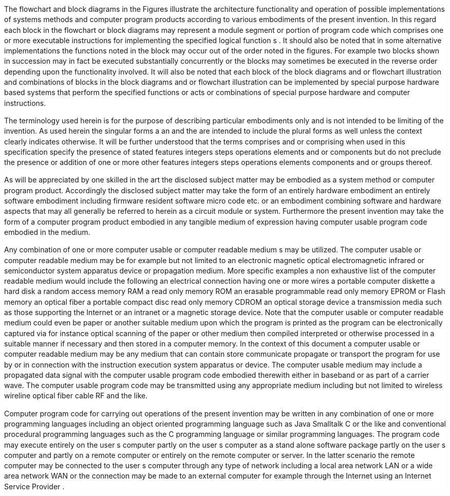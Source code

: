 The flowchart and block diagrams in the Figures illustrate the architecture functionality and operation of possible implementations of systems methods and computer program products according to various embodiments of the present invention. In this regard each block in the flowchart or block diagrams may represent a module segment or portion of program code which comprises one or more executable instructions for implementing the specified logical function s . It should also be noted that in some alternative implementations the functions noted in the block may occur out of the order noted in the figures. For example two blocks shown in succession may in fact be executed substantially concurrently or the blocks may sometimes be executed in the reverse order depending upon the functionality involved. It will also be noted that each block of the block diagrams and or flowchart illustration and combinations of blocks in the block diagrams and or flowchart illustration can be implemented by special purpose hardware based systems that perform the specified functions or acts or combinations of special purpose hardware and computer instructions.

The terminology used herein is for the purpose of describing particular embodiments only and is not intended to be limiting of the invention. As used herein the singular forms a an and the are intended to include the plural forms as well unless the context clearly indicates otherwise. It will be further understood that the terms comprises and or comprising when used in this specification specify the presence of stated features integers steps operations elements and or components but do not preclude the presence or addition of one or more other features integers steps operations elements components and or groups thereof.

As will be appreciated by one skilled in the art the disclosed subject matter may be embodied as a system method or computer program product. Accordingly the disclosed subject matter may take the form of an entirely hardware embodiment an entirely software embodiment including firmware resident software micro code etc. or an embodiment combining software and hardware aspects that may all generally be referred to herein as a circuit module or system. Furthermore the present invention may take the form of a computer program product embodied in any tangible medium of expression having computer usable program code embodied in the medium.

Any combination of one or more computer usable or computer readable medium s may be utilized. The computer usable or computer readable medium may be for example but not limited to an electronic magnetic optical electromagnetic infrared or semiconductor system apparatus device or propagation medium. More specific examples a non exhaustive list of the computer readable medium would include the following an electrical connection having one or more wires a portable computer diskette a hard disk a random access memory RAM a read only memory ROM an erasable programmable read only memory EPROM or Flash memory an optical fiber a portable compact disc read only memory CDROM an optical storage device a transmission media such as those supporting the Internet or an intranet or a magnetic storage device. Note that the computer usable or computer readable medium could even be paper or another suitable medium upon which the program is printed as the program can be electronically captured via for instance optical scanning of the paper or other medium then compiled interpreted or otherwise processed in a suitable manner if necessary and then stored in a computer memory. In the context of this document a computer usable or computer readable medium may be any medium that can contain store communicate propagate or transport the program for use by or in connection with the instruction execution system apparatus or device. The computer usable medium may include a propagated data signal with the computer usable program code embodied therewith either in baseband or as part of a carrier wave. The computer usable program code may be transmitted using any appropriate medium including but not limited to wireless wireline optical fiber cable RF and the like.

Computer program code for carrying out operations of the present invention may be written in any combination of one or more programming languages including an object oriented programming language such as Java Smalltalk C or the like and conventional procedural programming languages such as the C programming language or similar programming languages. The program code may execute entirely on the user s computer partly on the user s computer as a stand alone software package partly on the user s computer and partly on a remote computer or entirely on the remote computer or server. In the latter scenario the remote computer may be connected to the user s computer through any type of network including a local area network LAN or a wide area network WAN or the connection may be made to an external computer for example through the Internet using an Internet Service Provider .
